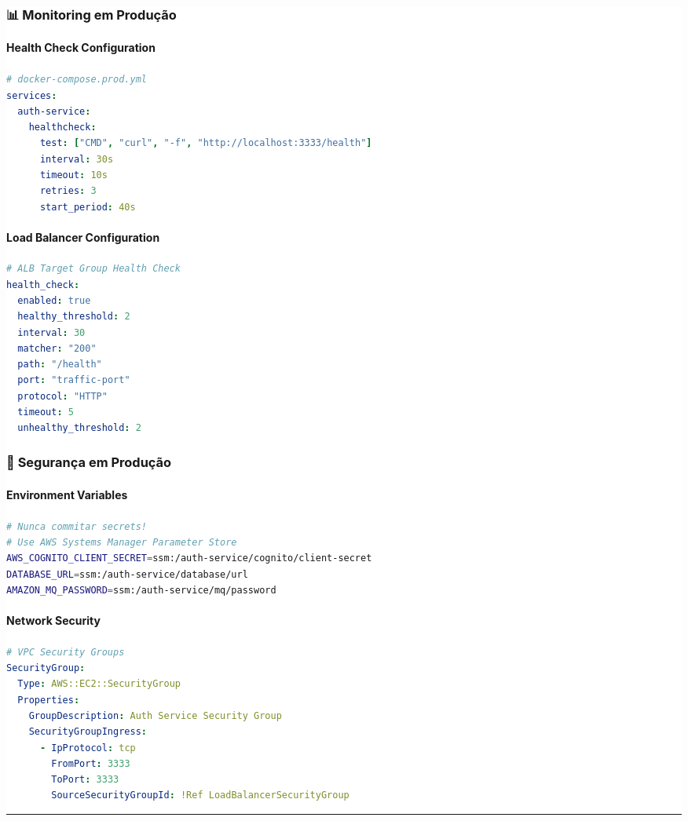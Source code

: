 ### 📊 **Monitoring em Produção**

#### **Health Check Configuration**

```yaml
# docker-compose.prod.yml
services:
  auth-service:
    healthcheck:
      test: ["CMD", "curl", "-f", "http://localhost:3333/health"]
      interval: 30s
      timeout: 10s
      retries: 3
      start_period: 40s
```

#### **Load Balancer Configuration**

```yaml
# ALB Target Group Health Check
health_check:
  enabled: true
  healthy_threshold: 2
  interval: 30
  matcher: "200"
  path: "/health"
  port: "traffic-port"
  protocol: "HTTP"
  timeout: 5
  unhealthy_threshold: 2
```

### 🔐 **Segurança em Produção**

#### **Environment Variables**

```bash
# Nunca commitar secrets!
# Use AWS Systems Manager Parameter Store
AWS_COGNITO_CLIENT_SECRET=ssm:/auth-service/cognito/client-secret
DATABASE_URL=ssm:/auth-service/database/url
AMAZON_MQ_PASSWORD=ssm:/auth-service/mq/password
```

#### **Network Security**

```yaml
# VPC Security Groups
SecurityGroup:
  Type: AWS::EC2::SecurityGroup
  Properties:
    GroupDescription: Auth Service Security Group
    SecurityGroupIngress:
      - IpProtocol: tcp
        FromPort: 3333
        ToPort: 3333
        SourceSecurityGroupId: !Ref LoadBalancerSecurityGroup
```

---